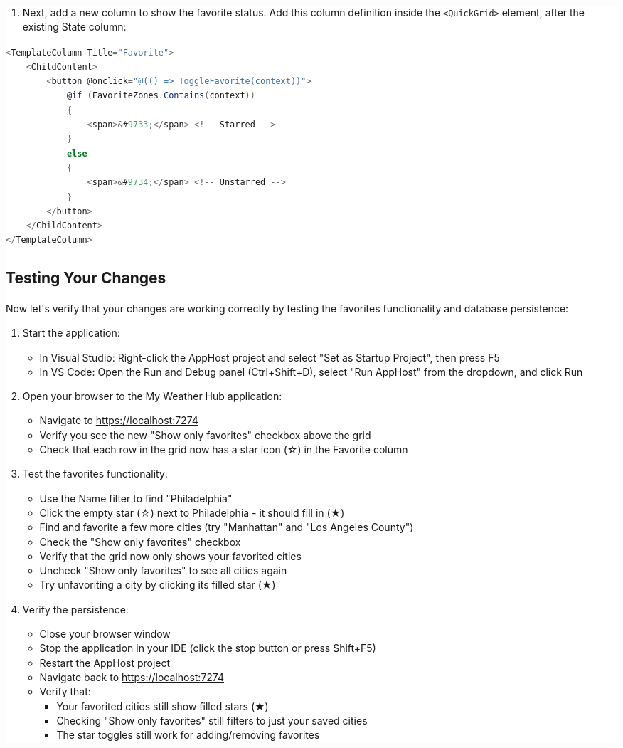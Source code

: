 1. Next, add a new column to show the favorite status. Add this column definition inside the `<QuickGrid>` element, after the existing State column:

```csharp
<TemplateColumn Title="Favorite">
    <ChildContent>
        <button @onclick="@(() => ToggleFavorite(context))">
            @if (FavoriteZones.Contains(context))
            {
                <span>&#9733;</span> <!-- Starred -->
            }
            else
            {
                <span>&#9734;</span> <!-- Unstarred -->
            }
        </button>
    </ChildContent>
</TemplateColumn>
```

## Testing Your Changes

Now let's verify that your changes are working correctly by testing the favorites functionality and database persistence:

1. Start the application:
   - In Visual Studio: Right-click the AppHost project and select "Set as Startup Project", then press F5
   - In VS Code: Open the Run and Debug panel (Ctrl+Shift+D), select "Run AppHost" from the dropdown, and click Run

1. Open your browser to the My Weather Hub application:
   - Navigate to <https://localhost:7274>
   - Verify you see the new "Show only favorites" checkbox above the grid
   - Check that each row in the grid now has a star icon (☆) in the Favorite column

1. Test the favorites functionality:
   - Use the Name filter to find "Philadelphia"
   - Click the empty star (☆) next to Philadelphia - it should fill in (★)
   - Find and favorite a few more cities (try "Manhattan" and "Los Angeles County")
   - Check the "Show only favorites" checkbox
   - Verify that the grid now only shows your favorited cities
   - Uncheck "Show only favorites" to see all cities again
   - Try unfavoriting a city by clicking its filled star (★)

1. Verify the persistence:
   - Close your browser window
   - Stop the application in your IDE (click the stop button or press Shift+F5)
   - Restart the AppHost project
   - Navigate back to <https://localhost:7274>
   - Verify that:
     - Your favorited cities still show filled stars (★)
     - Checking "Show only favorites" still filters to just your saved cities
     - The star toggles still work for adding/removing favorites
